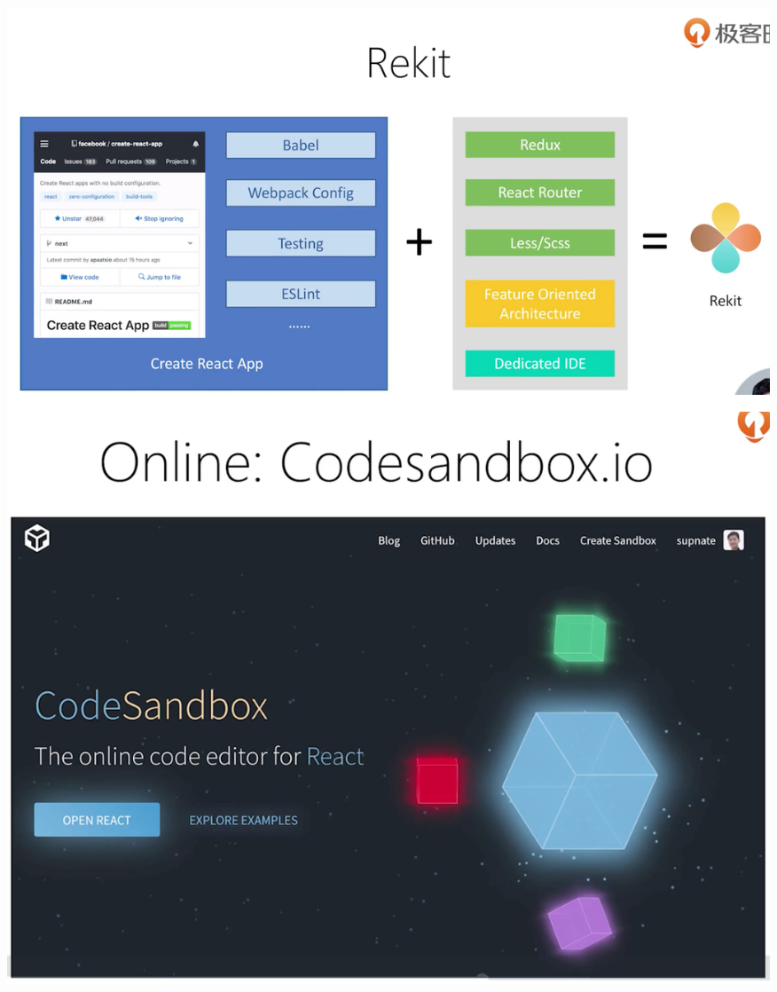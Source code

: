 ![](../.gitbook/assets/1658924626476-57e31914-dc41-42e6-8ccb-bdf079f6c38c.png)

![](../.gitbook/assets/1658924673055-708e9794-0e65-47be-ae96-0aba11f9b4a0.png)
